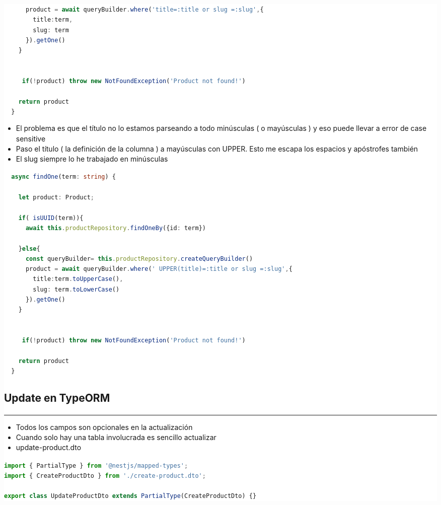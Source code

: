 ~~~ts
      product = await queryBuilder.where('title=:title or slug =:slug',{
        title:term,
        slug: term
      }).getOne()
    }


     if(!product) throw new NotFoundException('Product not found!')

    return product
  }
~~~

- El problema es que el título no lo estamos parseando a todo minúsculas ( o mayúsculas ) y eso puede llevar a error de case sensitive
- Paso el título ( la definición de la columna ) a mayúsculas con UPPER. Esto me escapa los espacios y apóstrofes también
- El slug siempre lo he trabajado en minúsculas

~~~ts
  async findOne(term: string) {
    
    let product: Product; 

    if( isUUID(term)){
      await this.productRepository.findOneBy({id: term})

    }else{
      const queryBuilder= this.productRepository.createQueryBuilder()
      product = await queryBuilder.where(' UPPER(title)=:title or slug =:slug',{
        title:term.toUpperCase(),
        slug: term.toLowerCase()
      }).getOne()
    }


     if(!product) throw new NotFoundException('Product not found!')

    return product
  }
~~~

## Update en TypeORM
----

- Todos los campos son opcionales en la actualización
- Cuando solo hay una tabla involucrada es sencillo actualizar
- update-product.dto

~~~ts
import { PartialType } from '@nestjs/mapped-types';
import { CreateProductDto } from './create-product.dto';

export class UpdateProductDto extends PartialType(CreateProductDto) {}
~~~
